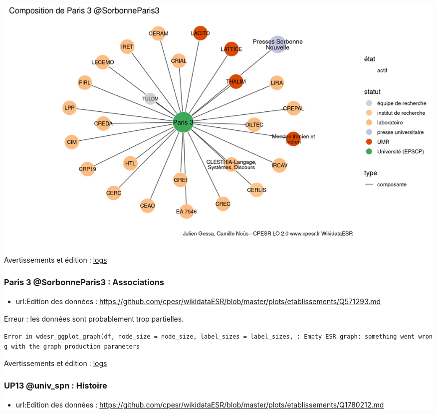 ![](plots/etablissements/Q571293-composition.png) 

Avertissements et édition : [logs](plots/etablissements/Q571293.md) 

### Paris 3 @SorbonneParis3 : Associations 

- url:Edition des données : https://github.com/cpesr/wikidataESR/blob/master/plots/etablissements/Q571293.md 


Erreur : les données sont probablement trop partielles.
```
Error in wdesr_ggplot_graph(df, node_size = node_size, label_sizes = label_sizes, : Empty ESR graph: something went wrong with the graph production parameters

``` 

Avertissements et édition : [logs](plots/etablissements/Q571293.md) 

### UP13 @univ_spn : Histoire 

- url:Edition des données : https://github.com/cpesr/wikidataESR/blob/master/plots/etablissements/Q1780212.md 
